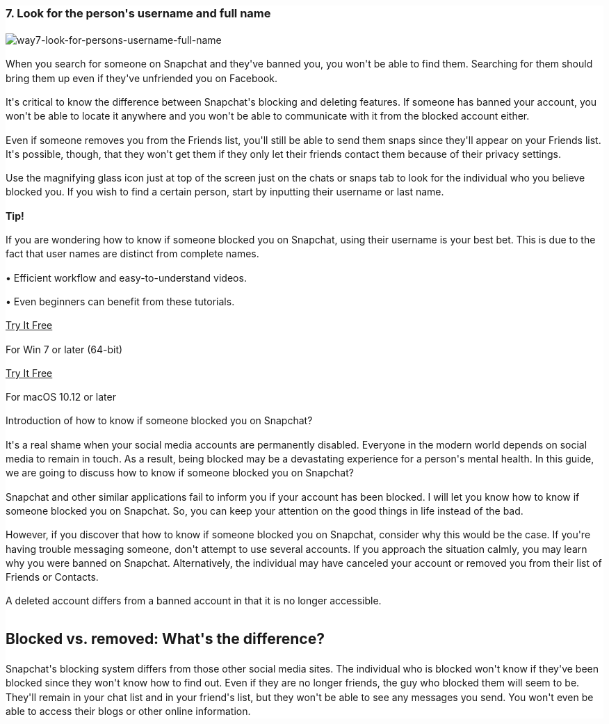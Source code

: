 ### 7. Look for the person's username and full name

![way7-look-for-persons-username-full-name](https://images.wondershare.com/filmora/article-images/way7-look-for-persons-username-full-name.png)

When you search for someone on Snapchat and they've banned you, you won't be able to find them. Searching for them should bring them up even if they've unfriended you on Facebook.

It's critical to know the difference between Snapchat's blocking and deleting features. If someone has banned your account, you won't be able to locate it anywhere and you won't be able to communicate with it from the blocked account either.

Even if someone removes you from the Friends list, you'll still be able to send them snaps since they'll appear on your Friends list. It's possible, though, that they won't get them if they only let their friends contact them because of their privacy settings.

Use the magnifying glass icon just at top of the screen just on the chats or snaps tab to look for the individual who you believe blocked you. If you wish to find a certain person, start by inputting their username or last name.

**Tip!**

If you are wondering how to know if someone blocked you on Snapchat, using their username is your best bet. This is due to the fact that user names are distinct from complete names.

• Efficient workflow and easy-to-understand videos.

• Even beginners can benefit from these tutorials.

[Try It Free](https://tools.techidaily.com/wondershare/filmora/download/)

For Win 7 or later (64-bit)

[Try It Free](https://tools.techidaily.com/wondershare/filmora/download/)

For macOS 10.12 or later

Introduction of how to know if someone blocked you on Snapchat?

It's a real shame when your social media accounts are permanently disabled. Everyone in the modern world depends on social media to remain in touch. As a result, being blocked may be a devastating experience for a person's mental health. In this guide, we are going to discuss how to know if someone blocked you on Snapchat?

Snapchat and other similar applications fail to inform you if your account has been blocked. I will let you know how to know if someone blocked you on Snapchat. So, you can keep your attention on the good things in life instead of the bad.

However, if you discover that how to know if someone blocked you on Snapchat, consider why this would be the case. If you're having trouble messaging someone, don't attempt to use several accounts. If you approach the situation calmly, you may learn why you were banned on Snapchat. Alternatively, the individual may have canceled your account or removed you from their list of Friends or Contacts.

A deleted account differs from a banned account in that it is no longer accessible.

## Blocked vs. removed: What's the difference?

Snapchat's blocking system differs from those other social media sites. The individual who is blocked won't know if they've been blocked since they won't know how to find out. Even if they are no longer friends, the guy who blocked them will seem to be. They'll remain in your chat list and in your friend's list, but they won't be able to see any messages you send. You won't even be able to access their blogs or other online information.
